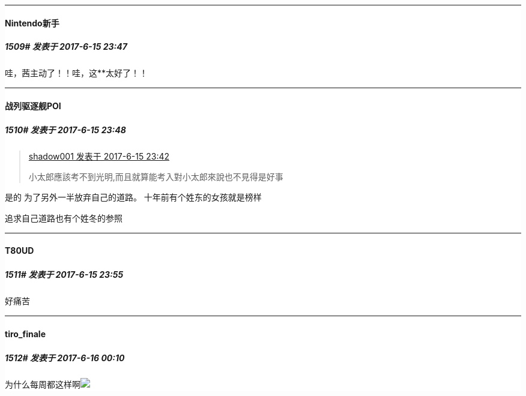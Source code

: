 





*****

####  Nintendo新手  
##### 1509#       发表于 2017-6-15 23:47




哇，茜主动了！！哇，这**太好了！！







*****

####  战列驱逐舰POI  
##### 1510#       发表于 2017-6-15 23:48



<blockquote><a href="httphttps://bbs.saraba1st.com/2b/forum.php?mod=redirect&amp;goto=findpost&amp;pid=36280294&amp;ptid=1471334" target="_blank">shadow001 发表于 2017-6-15 23:42</a>

小太郎應該考不到光明,而且就算能考入對小太郎來說也不見得是好事</blockquote>
是的 为了另外一半放弃自己的道路。 十年前有个姓东的女孩就是榜样

追求自己道路也有个姓冬的参照







*****

####  T80UD  
##### 1511#       发表于 2017-6-15 23:55




好痛苦







*****

####  tiro_finale  
##### 1512#       发表于 2017-6-16 00:10




为什么每周都这样啊<img src="https://static.saraba1st.com/image/smiley/carton2017/018.gif" referrerpolicy="no-referrer">
